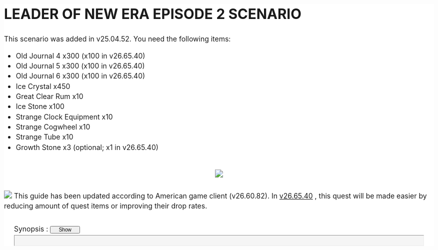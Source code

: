 # LEADER OF NEW ERA EPISODE 2 SCENARIO

<div class="post-body entry-content float-container" id="post-body-185284291576777140">
This scenario was added in v25.04.52. You need the following items:<br>
<ul><li>Old Journal 4 x300 (x100 in v26.65.40)</li>
<li>Old Journal 5 x300 (x100 in v26.65.40)</li>
<li>Old Journal 6 x300 (x100 in v26.65.40)</li>
<li>Ice Crystal x450</li>
<li>Great Clear Rum x10</li>
<li>Ice Stone x100</li>
<li>Strange Clock Equipment x10</li>
<li>Strange Cogwheel x10</li>
<li>Strange Tube x10</li>
<li>Growth Stone x3 (optional; x1 in v26.65.40)</li>
</ul><br>
<div class="separator" style="clear: both; text-align: center;"><a href="//3.bp.blogspot.com/-rVi6L0xRWbY/VY5SFh1kjgI/AAAAAAAAEMU/dbnnK0PG560/s1600/newera2.jpg" imageanchor="1" style="margin-left: 1em; margin-right: 1em;"><img border="0" src="https://3.bp.blogspot.com/-rVi6L0xRWbY/VY5SFh1kjgI/AAAAAAAAEMU/dbnnK0PG560/s1600/newera2.jpg"></a></div><br>
<img src="https://lh3.googleusercontent.com/proxy/uZeFf1Au7GvhJ6iPsWZdz4mIj1M4Bg__GdG76hnZ2UBOsIyzWZb9ECYRg9FMx-V1uSIaIgsmb2Y-NoDPBw0wkGd6k72vkHJmSsdaU6j17A=s0-d"> This guide has been updated according to American game client (v26.60.82). In <a href="http://forum.eurogamez.eu/showthread.php?3520" target="_blank">v26.65.40</a> <i class="fa fa-external-link"></i>, this quest will be made easier by reducing amount of quest items or improving their drop rates.<br>
<br>
<div style="margin: 5px 20px 20px;"><div class="smallfont" style="margin-bottom: 2px;">Synopsis : <input onclick="if (this.parentNode.parentNode.getElementsByTagName('div')[1].getElementsByTagName('div')[0].style.display != '') { this.parentNode.parentNode.getElementsByTagName('div')[1].getElementsByTagName('div')[0].style.display = ''; this.innerText = ''; this.value = 'Hide'; } else { this.parentNode.parentNode.getElementsByTagName('div')[1].getElementsByTagName('div')[0].style.display = 'none'; this.innerText = ''; this.value = 'Show'; }" style="font-size: 10px; margin: 0px; padding: 0px; width: 60px;" type="button" value="Show"> </div><div class="alt2" style="-moz-background-size: auto auto; background-attachment: scroll; background-color: rgb(245 , 245 , 245); background-image: none; background-position: 0% 50%; background-repeat: repeat; border: 1px inset; color: rgb(6 , 75 , 15); line-height: 1.5em; margin: 0px; padding: 10px;"><div style="display: none;">Dr. Torsche was surprised to learn the Truman was in Viron instead of Illier and that he was involved with the Stratavista member, L. He wanted Ion to protect the Catherine sisters who were also in Viron. <br>
<br>
Lynn informed you that L visited the lab of Truman, who was a mechanical engineer and a Stratavista member. Ion revealed that Truman had kidnapped Catherine and injured Catherine Torsche. Truman was not on good terms with Archduke Felipe, so Ion was injured as well. <br>
<br>
After Mary treated Catherine Torsche's wounds, Dr. Torsche tried to stop the latter from going to rescue her sister. After you beat the crap out of Taikbin and bribed the guard, you learnt that Truman took Catherine to the Clock Tower Basement. Lynn wanted to go to her master after finding out her location. Ulrik also revealed that Truman had an inferiority complex to Dr. Torsche. And so, you accompanied Catherine Torsche, Mary, Lynn, and Viki to the Clock Tower Basement.<br>
<br>
After getting lost, you consulted with Dr. Torsche, who invented the maze and gave you a strange navigation device. In his secret lab, Truman said that Portero was not a legacy of the ancients, but rather his own creation. Montoro simply found one by accident. He ripped Catherine's power source for Evil Machina, the mankind destroyer that Stratavista hoped to control mankind. Evil overcame everyone, Lynn escaped with you in tow, along with the blueprint for Evil.<br>
<br>
Dr. Torsche revealed that the otite film covering Evil could only be suppressed by the Focused Magic Cannon. Back in the lab, Lynn disobeyed L's command to return the blueprint. L asked Truman to kill everyone. Kevin's personality awoke in Evil, and Truman retreated to reset Evil's internal logic.<br>
<br>
Since the otite bomb inside Evil will explode if Evil is destroyed, Catherine Torsche took Ion to freeze Evil. As Kevin reawakened in Evil, L deemed the doll to be a failure and returned to Lucifer Castle. Truman decided to return to Machine Island, which was near Viron.<br>
<br>
To remove the power source safely from Evil, Ion used catalysts to freeze it. You took the doll's heart from Evil and replaced it in Catherine, who woke up with Kevin's memories. Evil was happy to rest as he did not want to kill people. <br>
<br>